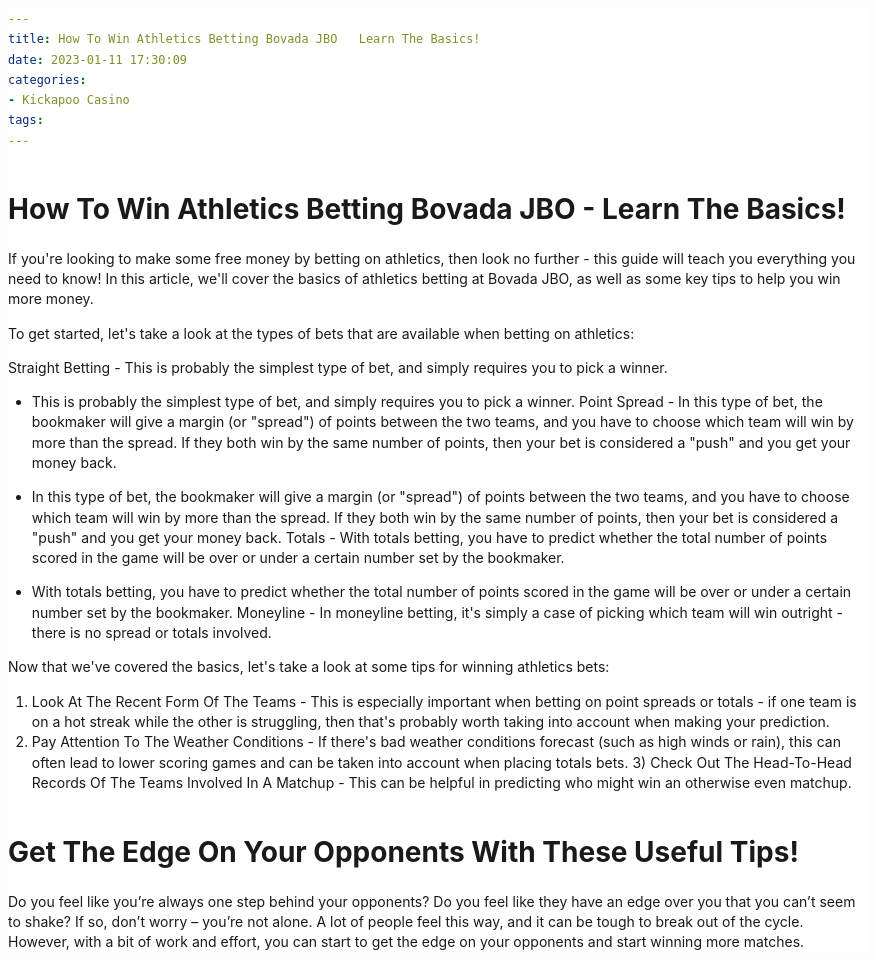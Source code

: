 ```yaml
---
title: How To Win Athletics Betting Bovada JBO   Learn The Basics!
date: 2023-01-11 17:30:09
categories:
- Kickapoo Casino
tags:
---
```



#  How To Win Athletics Betting Bovada JBO - Learn The Basics!

If you're looking to make some free money by betting on athletics, then look no further - this guide will teach you everything you need to know! In this article, we'll cover the basics of athletics betting at Bovada JBO, as well as some key tips to help you win more money.

To get started, let's take a look at the types of bets that are available when betting on athletics:

Straight Betting - This is probably the simplest type of bet, and simply requires you to pick a winner.

- This is probably the simplest type of bet, and simply requires you to pick a winner. Point Spread - In this type of bet, the bookmaker will give a margin (or "spread") of points between the two teams, and you have to choose which team will win by more than the spread. If they both win by the same number of points, then your bet is considered a "push" and you get your money back.

- In this type of bet, the bookmaker will give a margin (or "spread") of points between the two teams, and you have to choose which team will win by more than the spread. If they both win by the same number of points, then your bet is considered a "push" and you get your money back. Totals - With totals betting, you have to predict whether the total number of points scored in the game will be over or under a certain number set by the bookmaker.

- With totals betting, you have to predict whether the total number of points scored in the game will be over or under a certain number set by the bookmaker. Moneyline - In moneyline betting, it's simply a case of picking which team will win outright - there is no spread or totals involved.

Now that we've covered the basics, let's take a look at some tips for winning athletics bets:

1) Look At The Recent Form Of The Teams - This is especially important when betting on point spreads or totals - if one team is on a hot streak while the other is struggling, then that's probably worth taking into account when making your prediction.
2) Pay Attention To The Weather Conditions - If there's bad weather conditions forecast (such as high winds or rain), this can often lead to lower scoring games and can be taken into account when placing totals bets.  3) Check Out The Head-To-Head Records Of The Teams Involved In A Matchup - This can be helpful in predicting who might win an otherwise even matchup.

#  Get The Edge On Your Opponents With These Useful Tips!

Do you feel like you’re always one step behind your opponents? Do you feel like they have an edge over you that you can’t seem to shake? If so, don’t worry – you’re not alone. A lot of people feel this way, and it can be tough to break out of the cycle. However, with a bit of work and effort, you can start to get the edge on your opponents and start winning more matches.
